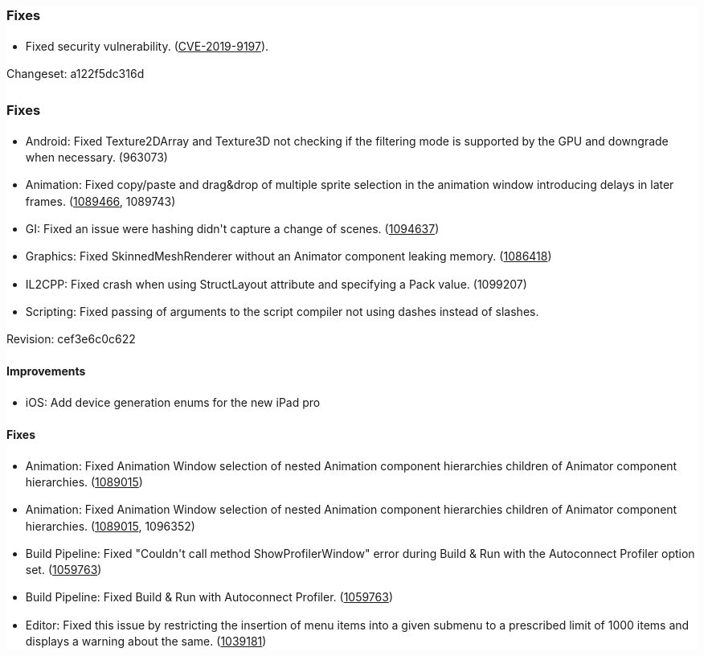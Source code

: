 ### Fixes

*   Fixed security vulnerability. ([CVE-2019-9197](/security#CVE-2019-9197)).

Changeset: a122f5dc316d

### Fixes

*   Android: Fixed Texture2DArray and Texture3D not checking if the filtering mode is supported by the GPU and downgrade when necessary. (963073)
    
*   Animation: Fixed copy/paste and drag&drop of multiple sprite selection in the animation window introducing delays in later frames. ([1089466](https://issuetracker.unity3d.com/issues/importing-sprites-into-the-animation-timeline-results-in-some-sprites-being-duplicates-of-each-other), 1089743)
    
*   GI: Fixed an issue were hashing didn't capture a change of scenes. ([1094637](https://issuetracker.unity3d.com/issues/environment-lighting-is-not-applied-when-loading-a-duplicated-scene-via-scenemanager-dot-loadscene))
    
*   Graphics: Fixed SkinnedMeshRenderer without an Animator component leaking memory. ([1086418](https://issuetracker.unity3d.com/issues/rendering-a-scene-with-a-skinned-mesh-renderer-causes-a-jobtempalloc-memory-leak))
    
*   IL2CPP: Fixed crash when using StructLayout attribute and specifying a Pack value. (1099207)
    
*   Scripting: Fixed passing of arguments to the script compiler not using dashes instead of slashes.
    

Revision: cef3e6c0c622

#### Improvements

*   iOS: Add device generation enums for the new iPad pro

#### Fixes

*   Animation: Fixed Animation Window selection of nested Animation component hierarchies children of Animator component hierarchies. ([1089015](https://issuetracker.unity3d.com/issues/animation-window-shows-parent-animations-for-child-elements-when-parent-has-animator-component-and-children-do-not))
    
*   Animation: Fixed Animation Window selection of nested Animation component hierarchies children of Animator component hierarchies. ([1089015](https://issuetracker.unity3d.com/issues/animation-window-shows-parent-animations-for-child-elements-when-parent-has-animator-component-and-children-do-not), 1096352)
    
*   Build Pipeline: Fixed "Couldn't call method ShowProfilerWindow" error during Build & Run with the Autoconnect Profiler option set. ([1059763](https://issuetracker.unity3d.com/issues/building-with-autoconnect-profiler-enabled-throws-error-that-showprofilerwindow-could-not-be-called))
    
*   Build Pipeline: Fixed Build & Run with Autoconnect Profiler. ([1059763](https://issuetracker.unity3d.com/issues/building-with-autoconnect-profiler-enabled-throws-error-that-showprofilerwindow-could-not-be-called))
    
*   Editor: Fixed this issue by restricting the insertion of menu items into a given submenu to a prescribed limit of 1000 items and displays a warning about the same. ([1039181](https://issuetracker.unity3d.com/issues/assertion-failed-failed-to-insert-item-error-is-thrown-when-scripts-count-exceed-the-limit-of-1167-scripts))
    